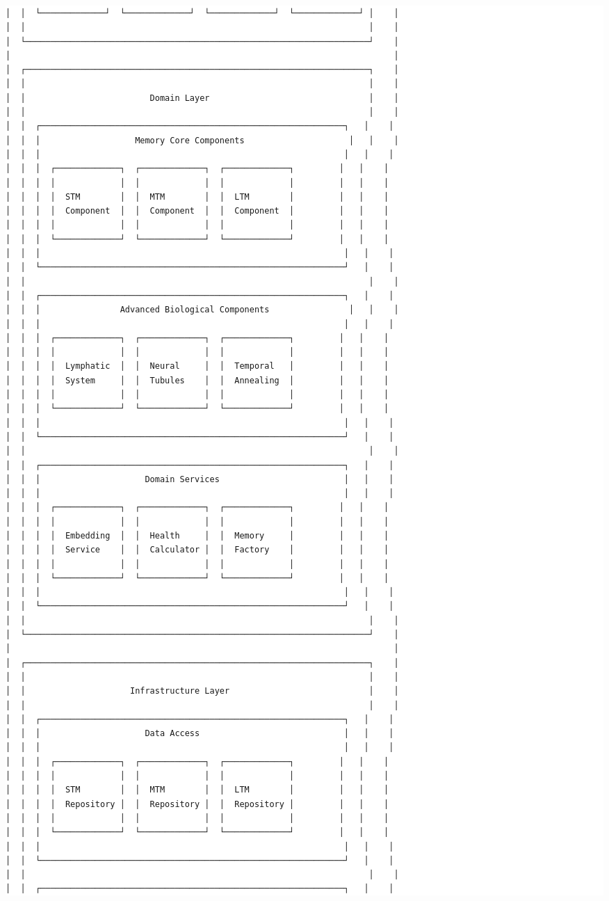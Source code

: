```
│  │  └─────────────┘  └─────────────┘  └─────────────┘  └─────────────┘ │    │
│  │                                                                     │    │
│  └─────────────────────────────────────────────────────────────────────┘    │
│                                                                             │
│  ┌─────────────────────────────────────────────────────────────────────┐    │
│  │                                                                     │    │
│  │                         Domain Layer                                │    │
│  │                                                                     │    │
│  │  ┌─────────────────────────────────────────────────────────────┐   │    │
│  │  │                   Memory Core Components                     │   │    │
│  │  │                                                             │   │    │
│  │  │  ┌─────────────┐  ┌─────────────┐  ┌─────────────┐         │   │    │
│  │  │  │             │  │             │  │             │         │   │    │
│  │  │  │  STM        │  │  MTM        │  │  LTM        │         │   │    │
│  │  │  │  Component  │  │  Component  │  │  Component  │         │   │    │
│  │  │  │             │  │             │  │             │         │   │    │
│  │  │  └─────────────┘  └─────────────┘  └─────────────┘         │   │    │
│  │  │                                                             │   │    │
│  │  └─────────────────────────────────────────────────────────────┘   │    │
│  │                                                                     │    │
│  │  ┌─────────────────────────────────────────────────────────────┐   │    │
│  │  │                Advanced Biological Components                │   │    │
│  │  │                                                             │   │    │
│  │  │  ┌─────────────┐  ┌─────────────┐  ┌─────────────┐         │   │    │
│  │  │  │             │  │             │  │             │         │   │    │
│  │  │  │  Lymphatic  │  │  Neural     │  │  Temporal   │         │   │    │
│  │  │  │  System     │  │  Tubules    │  │  Annealing  │         │   │    │
│  │  │  │             │  │             │  │             │         │   │    │
│  │  │  └─────────────┘  └─────────────┘  └─────────────┘         │   │    │
│  │  │                                                             │   │    │
│  │  └─────────────────────────────────────────────────────────────┘   │    │
│  │                                                                     │    │
│  │  ┌─────────────────────────────────────────────────────────────┐   │    │
│  │  │                     Domain Services                         │   │    │
│  │  │                                                             │   │    │
│  │  │  ┌─────────────┐  ┌─────────────┐  ┌─────────────┐         │   │    │
│  │  │  │             │  │             │  │             │         │   │    │
│  │  │  │  Embedding  │  │  Health     │  │  Memory     │         │   │    │
│  │  │  │  Service    │  │  Calculator │  │  Factory    │         │   │    │
│  │  │  │             │  │             │  │             │         │   │    │
│  │  │  └─────────────┘  └─────────────┘  └─────────────┘         │   │    │
│  │  │                                                             │   │    │
│  │  └─────────────────────────────────────────────────────────────┘   │    │
│  │                                                                     │    │
│  └─────────────────────────────────────────────────────────────────────┘    │
│                                                                             │
│  ┌─────────────────────────────────────────────────────────────────────┐    │
│  │                                                                     │    │
│  │                     Infrastructure Layer                            │    │
│  │                                                                     │    │
│  │  ┌─────────────────────────────────────────────────────────────┐   │    │
│  │  │                     Data Access                             │   │    │
│  │  │                                                             │   │    │
│  │  │  ┌─────────────┐  ┌─────────────┐  ┌─────────────┐         │   │    │
│  │  │  │             │  │             │  │             │         │   │    │
│  │  │  │  STM        │  │  MTM        │  │  LTM        │         │   │    │
│  │  │  │  Repository │  │  Repository │  │  Repository │         │   │    │
│  │  │  │             │  │             │  │             │         │   │    │
│  │  │  └─────────────┘  └─────────────┘  └─────────────┘         │   │    │
│  │  │                                                             │   │    │
│  │  └─────────────────────────────────────────────────────────────┘   │    │
│  │                                                                     │    │
│  │  ┌─────────────────────────────────────────────────────────────┐   │    │
```